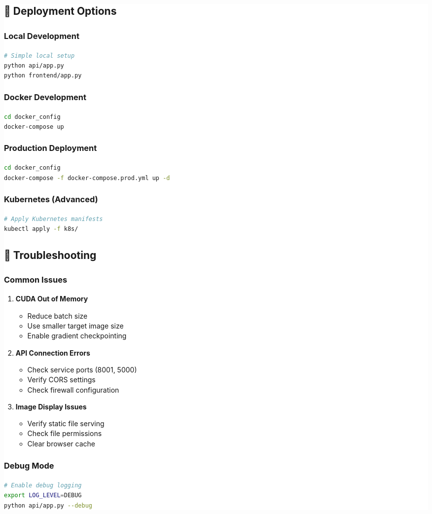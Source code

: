 ## 🚀 Deployment Options

### Local Development
```bash
# Simple local setup
python api/app.py
python frontend/app.py
```

### Docker Development
```bash
cd docker_config
docker-compose up
```

### Production Deployment
```bash
cd docker_config
docker-compose -f docker-compose.prod.yml up -d
```

### Kubernetes (Advanced)
```bash
# Apply Kubernetes manifests
kubectl apply -f k8s/
```

## 🔧 Troubleshooting

### Common Issues

1. **CUDA Out of Memory**
   - Reduce batch size
   - Use smaller target image size
   - Enable gradient checkpointing

2. **API Connection Errors**
   - Check service ports (8001, 5000)
   - Verify CORS settings
   - Check firewall configuration

3. **Image Display Issues**
   - Verify static file serving
   - Check file permissions
   - Clear browser cache

### Debug Mode
```bash
# Enable debug logging
export LOG_LEVEL=DEBUG
python api/app.py --debug
```
